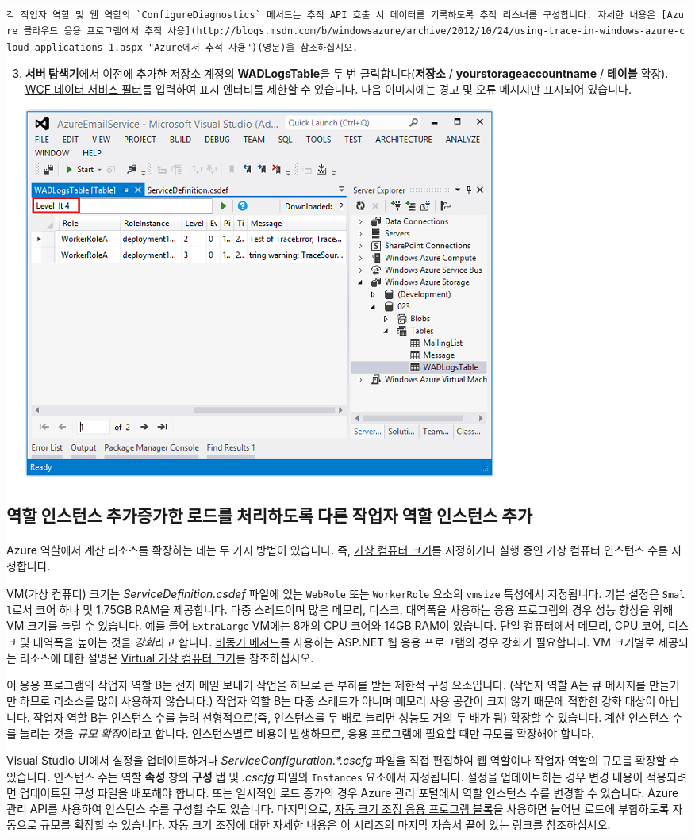     각 작업자 역할 및 웹 역할의 `ConfigureDiagnostics` 메서드는 추적 API 호출 시 데이터를 기록하도록 추적 리스너를 구성합니다. 자세한 내용은 [Azure 클라우드 응용 프로그램에서 추적 사용](http://blogs.msdn.com/b/windowsazure/archive/2012/10/24/using-trace-in-windows-azure-cloud-applications-1.aspx "Azure에서 추적 사용")(영문)을 참조하십시오.

3.  **서버 탐색기**에서 이전에 추가한 저장소 계정의 **WADLogsTable**을 두 번 클릭합니다(**저장소** / **yourstorageaccountname** / **테이블** 확장). [WCF 데이터 서비스 필터](http://msdn.microsoft.com/ko-kr/library/windowsazure/ff683669.aspx "WCF 필터")를 입력하여 표시 엔터티를 제한할 수 있습니다. 다음 이미지에는 경고 및 오류 메시지만 표시되어 있습니다.

    ![대시보드](./media/cloud-services-dotnet-multi-tier-app-storage-1-download-run/mtas-trc.png)

<a name="addRole"></a>
역할 인스턴스 추가증가한 로드를 처리하도록 다른 작업자 역할 인스턴스 추가
-------------------------------------------------------------------------

Azure 역할에서 계산 리소스를 확장하는 데는 두 가지 방법이 있습니다. 즉, [가상 컴퓨터 크기](http://msdn.microsoft.com/ko-kr/library/windowsazure/ee814754.aspx "VM 크기")를 지정하거나 실행 중인 가상 컴퓨터 인스턴스 수를 지정합니다.

VM(가상 컴퓨터) 크기는 *ServiceDefinition.csdef* 파일에 있는 `WebRole` 또는 `WorkerRole` 요소의 `vmsize` 특성에서 지정됩니다. 기본 설정은 `Small`로서 코어 하나 및 1.75GB RAM을 제공합니다. 다중 스레드이며 많은 메모리, 디스크, 대역폭을 사용하는 응용 프로그램의 경우 성능 향상을 위해 VM 크기를 늘릴 수 있습니다. 예를 들어 `ExtraLarge` VM에는 8개의 CPU 코어와 14GB RAM이 있습니다. 단일 컴퓨터에서 메모리, CPU 코어, 디스크 및 대역폭을 높이는 것을 *강화*라고 합니다. [비동기 메서드](http://www.asp.net/mvc/tutorials/mvc-4/using-asynchronous-methods-in-aspnet-mvc-4 "비동기 MVC")를 사용하는 ASP.NET 웹 응용 프로그램의 경우 강화가 필요합니다. VM 크기별로 제공되는 리소스에 대한 설명은 [Virtual 가상 컴퓨터 크기](http://msdn.microsoft.com/ko-kr/library/windowsazure/ee814754.aspx "VM 크기")를 참조하십시오.

이 응용 프로그램의 작업자 역할 B는 전자 메일 보내기 작업을 하므로 큰 부하를 받는 제한적 구성 요소입니다. (작업자 역할 A는 큐 메시지를 만들기만 하므로 리소스를 많이 사용하지 않습니다.) 작업자 역할 B는 다중 스레드가 아니며 메모리 사용 공간이 크지 않기 때문에 적합한 강화 대상이 아닙니다. 작업자 역할 B는 인스턴스 수를 늘려 선형적으로(즉, 인스턴스를 두 배로 늘리면 성능도 거의 두 배가 됨) 확장할 수 있습니다. 계산 인스턴스 수를 늘리는 것을 *규모 확장*이라고 합니다. 인스턴스별로 비용이 발생하므로, 응용 프로그램에 필요할 때만 규모를 확장해야 합니다.

Visual Studio UI에서 설정을 업데이트하거나 *ServiceConfiguration.\*.cscfg* 파일을 직접 편집하여 웹 역할이나 작업자 역할의 규모를 확장할 수 있습니다. 인스턴스 수는 역할 **속성** 창의 **구성** 탭 및 *.cscfg* 파일의 `Instances` 요소에서 지정됩니다. 설정을 업데이트하는 경우 변경 내용이 적용되려면 업데이트된 구성 파일을 배포해야 합니다. 또는 일시적인 로드 증가의 경우 Azure 관리 포털에서 역할 인스턴스 수를 변경할 수 있습니다. Azure 관리 API를 사용하여 인스턴스 수를 구성할 수도 있습니다. 마지막으로, [자동 크기 조정 응용 프로그램 블록](/en-us/develop/net/how-to-guides/autoscaling/)을 사용하면 늘어난 로드에 부합하도록 자동으로 규모를 확장할 수 있습니다. 자동 크기 조정에 대한 자세한 내용은 [이 시리즈의 마지막 자습서](/en-us/develop/net/tutorials/multi-tier-web-site/5-worker-role-b/) 끝에 있는 링크를 참조하십시오.
